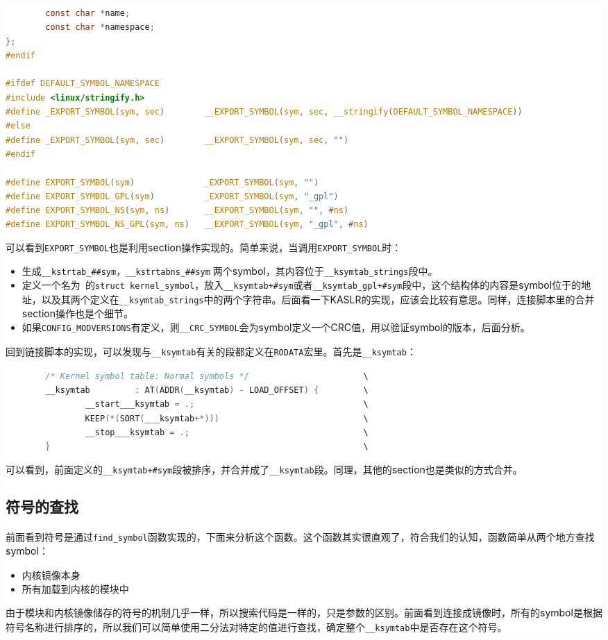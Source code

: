 ```c
        const char *name;
        const char *namespace;
};
#endif

#ifdef DEFAULT_SYMBOL_NAMESPACE
#include <linux/stringify.h>
#define _EXPORT_SYMBOL(sym, sec)        __EXPORT_SYMBOL(sym, sec, __stringify(DEFAULT_SYMBOL_NAMESPACE))
#else
#define _EXPORT_SYMBOL(sym, sec)        __EXPORT_SYMBOL(sym, sec, "")
#endif

#define EXPORT_SYMBOL(sym)              _EXPORT_SYMBOL(sym, "")
#define EXPORT_SYMBOL_GPL(sym)          _EXPORT_SYMBOL(sym, "_gpl")
#define EXPORT_SYMBOL_NS(sym, ns)       __EXPORT_SYMBOL(sym, "", #ns)
#define EXPORT_SYMBOL_NS_GPL(sym, ns)   __EXPORT_SYMBOL(sym, "_gpl", #ns)
```

可以看到`EXPORT_SYMBOL`也是利用section操作实现的。简单来说，当调用`EXPORT_SYMBOL`时：

* 生成`__kstrtab_##sym`，`__kstrtabns_##sym` 两个symbol，其内容位于`__ksymtab_strings`段中。
* 定义一个名为` `的`struct kernel_symbol`，放入`__ksymtab+#sym`或者`__ksymtab_gpl+#sym`段中，这个结构体的内容是symbol位于的地址，以及其两个定义在`__ksymtab_strings`中的两个字符串。后面看一下KASLR的实现，应该会比较有意思。同样，连接脚本里的合并section操作也是个细节。
* 如果`CONFIG_MODVERSIONS`有定义，则`__CRC_SYMBOL`会为symbol定义一个CRC值，用以验证symbol的版本，后面分析。

回到链接脚本的实现，可以发现与`__ksymtab`有关的段都定义在`RODATA`宏里。首先是`__ksymtab`：

```c
        /* Kernel symbol table: Normal symbols */                       \
        __ksymtab         : AT(ADDR(__ksymtab) - LOAD_OFFSET) {         \
                __start___ksymtab = .;                                  \
                KEEP(*(SORT(___ksymtab+*)))                             \
                __stop___ksymtab = .;                                   \
        }                                                               \
```

可以看到，前面定义的`__ksymtab+#sym`段被排序，并合并成了`__ksymtab`段。同理，其他的section也是类似的方式合并。

## 符号的查找

前面看到符号是通过`find_symbol`函数实现的，下面来分析这个函数。这个函数其实很直观了，符合我们的认知，函数简单从两个地方查找symbol：

* 内核镜像本身
* 所有加载到内核的模块中

由于模块和内核镜像储存的符号的机制几乎一样，所以搜索代码是一样的，只是参数的区别。前面看到连接成镜像时，所有的symbol是根据符号名称进行排序的，所以我们可以简单使用二分法对特定的值进行查找，确定整个`__ksymtab`中是否存在这个符号。
